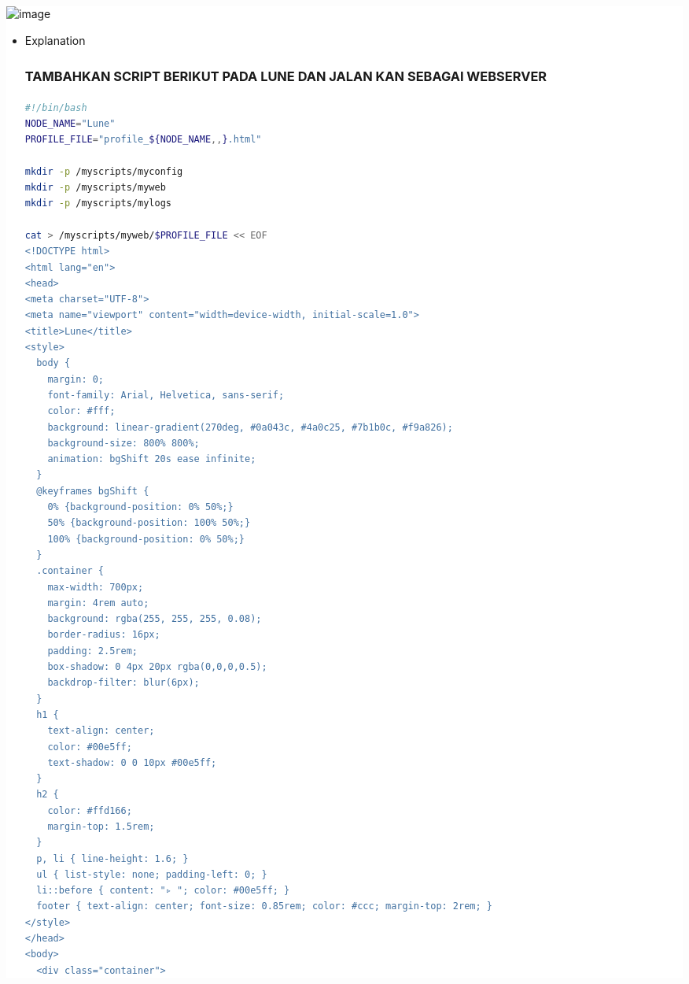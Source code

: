   <img width="723" height="482" alt="image" src="https://github.com/user-attachments/assets/ff942a04-182e-4ee0-8855-e554342b59a9" />


- Explanation

  ###   TAMBAHKAN SCRIPT BERIKUT PADA LUNE DAN JALAN KAN SEBAGAI WEBSERVER

  ```bash
  #!/bin/bash
  NODE_NAME="Lune"
  PROFILE_FILE="profile_${NODE_NAME,,}.html"

  mkdir -p /myscripts/myconfig
  mkdir -p /myscripts/myweb
  mkdir -p /myscripts/mylogs
  
  cat > /myscripts/myweb/$PROFILE_FILE << EOF
  <!DOCTYPE html>
  <html lang="en">
  <head>
  <meta charset="UTF-8">
  <meta name="viewport" content="width=device-width, initial-scale=1.0">
  <title>Lune</title>
  <style>
    body {
      margin: 0;
      font-family: Arial, Helvetica, sans-serif;
      color: #fff;
      background: linear-gradient(270deg, #0a043c, #4a0c25, #7b1b0c, #f9a826);
      background-size: 800% 800%;
      animation: bgShift 20s ease infinite;
    }
    @keyframes bgShift {
      0% {background-position: 0% 50%;}
      50% {background-position: 100% 50%;}
      100% {background-position: 0% 50%;}
    }
    .container {
      max-width: 700px;
      margin: 4rem auto;
      background: rgba(255, 255, 255, 0.08);
      border-radius: 16px;
      padding: 2.5rem;
      box-shadow: 0 4px 20px rgba(0,0,0,0.5);
      backdrop-filter: blur(6px);
    }
    h1 {
      text-align: center;
      color: #00e5ff;
      text-shadow: 0 0 10px #00e5ff;
    }
    h2 {
      color: #ffd166;
      margin-top: 1.5rem;
    }
    p, li { line-height: 1.6; }
    ul { list-style: none; padding-left: 0; }
    li::before { content: "▹ "; color: #00e5ff; }
    footer { text-align: center; font-size: 0.85rem; color: #ccc; margin-top: 2rem; }
  </style>
  </head>
  <body>
    <div class="container">
  ```